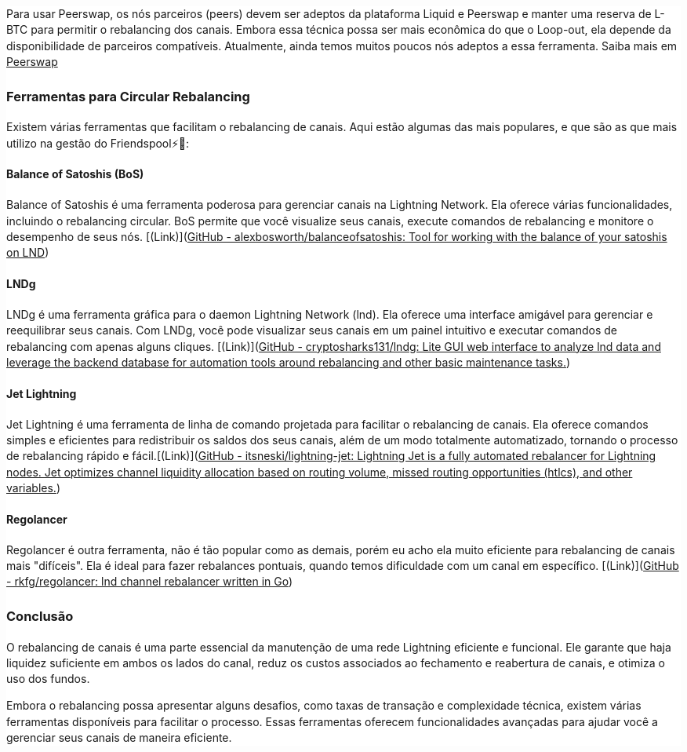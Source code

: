 Para usar Peerswap, os nós parceiros (peers) devem ser adeptos da plataforma Liquid e Peerswap e manter uma reserva de L-BTC para permitir o rebalancing dos canais. Embora essa técnica possa ser mais econômica do que o Loop-out, ela depende da disponibilidade de parceiros compatíveis. Atualmente, ainda temos muitos poucos nós adeptos a essa ferramenta.
Saiba mais em [Peerswap](https://www.peerswap.dev/)

### Ferramentas para Circular Rebalancing

Existem várias ferramentas que facilitam o rebalancing de canais. Aqui estão algumas das mais populares, e que são as que mais utilizo na gestão do Friendspool⚡🍻:

#### Balance of Satoshis (BoS)

Balance of Satoshis é uma ferramenta poderosa para gerenciar canais na Lightning Network. Ela oferece várias funcionalidades, incluindo o rebalancing circular. BoS permite que você visualize seus canais, execute comandos de rebalancing e monitore o desempenho de seus nós. [(Link)]([GitHub - alexbosworth/balanceofsatoshis: Tool for working with the balance of your satoshis on LND](https://github.com/alexbosworth/balanceofsatoshis))

#### LNDg

LNDg é uma ferramenta gráfica para o daemon Lightning Network (lnd). Ela oferece uma interface amigável para gerenciar e reequilibrar seus canais. Com LNDg, você pode visualizar seus canais em um painel intuitivo e executar comandos de rebalancing com apenas alguns cliques. [(Link)]([GitHub - cryptosharks131/lndg: Lite GUI web interface to analyze lnd data and leverage the backend database for automation tools around rebalancing and other basic maintenance tasks.](https://github.com/cryptosharks131/lndg))

#### Jet Lightning

Jet Lightning é uma ferramenta de linha de comando projetada para facilitar o rebalancing de canais. Ela oferece comandos simples e eficientes para redistribuir os saldos dos seus canais, além de um modo totalmente automatizado, tornando o processo de rebalancing rápido e fácil.[(Link)]([GitHub - itsneski/lightning-jet: Lightning Jet is a fully automated rebalancer for Lightning nodes. Jet optimizes channel liquidity allocation based on routing volume, missed routing opportunities (htlcs), and other variables.](https://github.com/itsneski/lightning-jet))

#### Regolancer

Regolancer é outra ferramenta, não é tão popular como as demais, porém eu acho ela muito eficiente para rebalancing de canais mais "difíceis". Ela é ideal para fazer rebalances pontuais, quando temos dificuldade com um canal em específico. [(Link)]([GitHub - rkfg/regolancer: lnd channel rebalancer written in Go](https://github.com/rkfg/regolancer))

### Conclusão

O rebalancing de canais é uma parte essencial da manutenção de uma rede Lightning eficiente e funcional. Ele garante que haja liquidez suficiente em ambos os lados do canal, reduz os custos associados ao fechamento e reabertura de canais, e otimiza o uso dos fundos.

Embora o rebalancing possa apresentar alguns desafios, como taxas de transação e complexidade técnica, existem várias ferramentas disponíveis para facilitar o processo. Essas ferramentas oferecem funcionalidades avançadas para ajudar você a gerenciar seus canais de maneira eficiente.
